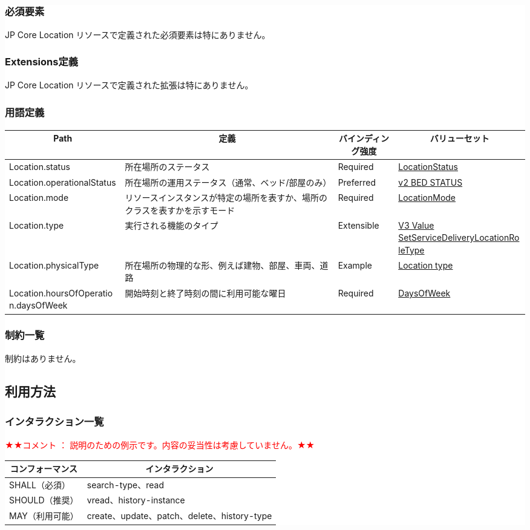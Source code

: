 
### 必須要素

JP Core Location リソースで定義された必須要素は特にありません。



  

### Extensions定義


JP Core Location リソースで定義された拡張は特にありません。


    

### 用語定義




| Path                            | 定義                               | バインディング強度 | バリューセット |
| ------------------------------- | ---------------------------------- | ------------------ | -------------- |
| Location.status | 所在場所のステータス | Required          | [LocationStatus](http://hl7.org/fhir/valueset-location-status.html) |
| Location.operationalStatus | 所在場所の運用ステータス（通常、ベッド/部屋のみ） | Preferred          | [v2 BED STATUS](http://hl7.org/fhir/v2/0116/index.html) |
| Location.mode | リソースインスタンスが特定の場所を表すか、場所のクラスを表すかを示すモード | Required          | [LocationMode](http://hl7.org/fhir/valueset-location-mode.html) |
| Location.type | 実行される機能のタイプ | Extensible          | [V3 Value SetServiceDeliveryLocationRoleType](http://hl7.org/fhir/v3/ServiceDeliveryLocationRoleType/vs.html) |
| Location.physicalType | 所在場所の物理的な形、例えば建物、部屋、車両、道路 | Example          | [Location type](http://hl7.org/fhir/valueset-location-physical-type.html) |
| Location.hoursOfOperation.daysOfWeek | 開始時刻と終了時刻の間に利用可能な曜日 | Required          | [DaysOfWeek](http://hl7.org/fhir/valueset-days-of-week.html) |



### 制約一覧

制約はありません。



## 利用方法

### インタラクション一覧

<span style="color: red;">★★コメント ： 説明のための例示です。内容の妥当性は考慮していません。★★</span>



| コンフォーマンス | インタラクション                            |
| ---------------- | ------------------------------------------- |
| SHALL（必須）    | search-type、read                           |
| SHOULD（推奨）   | vread、history-instance                     |
| MAY（利用可能）  | create、update、patch、delete、history-type |

